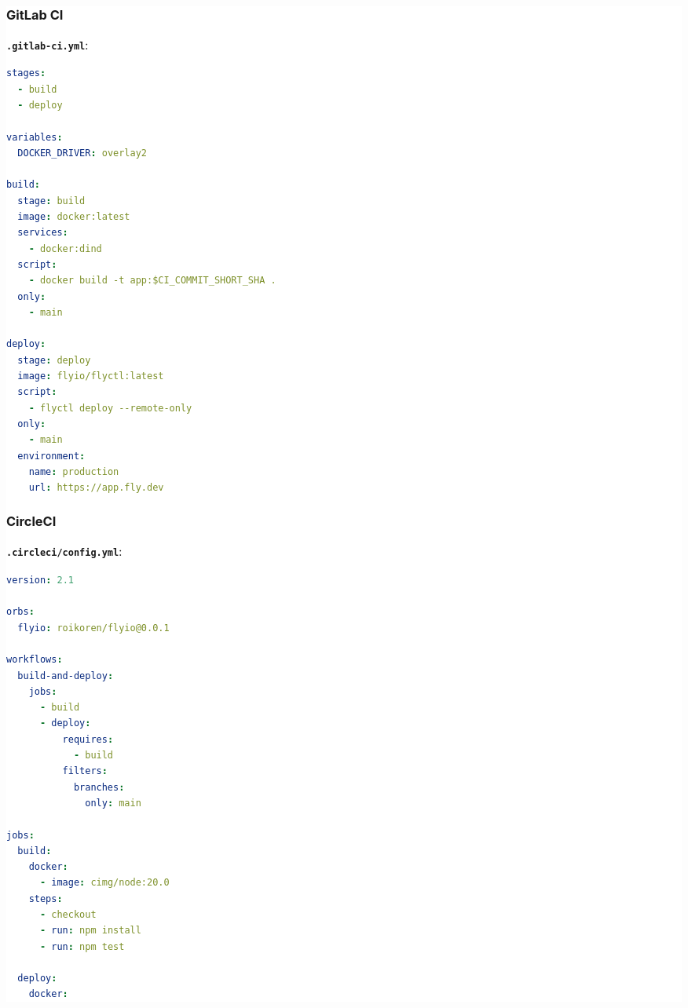 ### GitLab CI

**`.gitlab-ci.yml`**:
```yaml
stages:
  - build
  - deploy

variables:
  DOCKER_DRIVER: overlay2

build:
  stage: build
  image: docker:latest
  services:
    - docker:dind
  script:
    - docker build -t app:$CI_COMMIT_SHORT_SHA .
  only:
    - main

deploy:
  stage: deploy
  image: flyio/flyctl:latest
  script:
    - flyctl deploy --remote-only
  only:
    - main
  environment:
    name: production
    url: https://app.fly.dev
```

### CircleCI

**`.circleci/config.yml`**:
```yaml
version: 2.1

orbs:
  flyio: roikoren/flyio@0.0.1

workflows:
  build-and-deploy:
    jobs:
      - build
      - deploy:
          requires:
            - build
          filters:
            branches:
              only: main

jobs:
  build:
    docker:
      - image: cimg/node:20.0
    steps:
      - checkout
      - run: npm install
      - run: npm test

  deploy:
    docker:
```